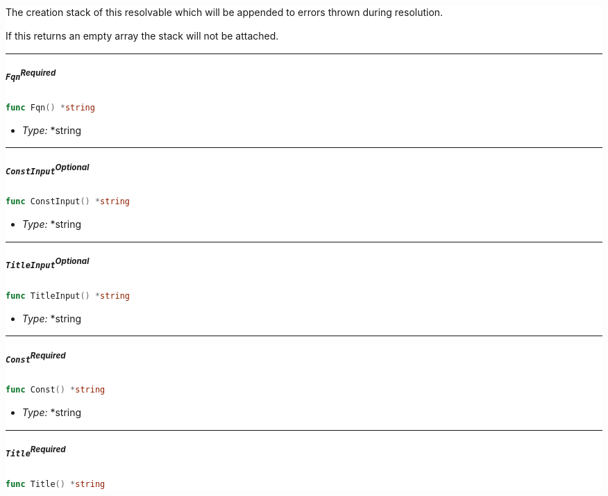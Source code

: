 The creation stack of this resolvable which will be appended to errors thrown during resolution.

If this returns an empty array the stack will not be attached.

---

##### `Fqn`<sup>Required</sup> <a name="Fqn" id="@cdktf/provider-okta.userSchema.UserSchemaArrayOneOfOutputReference.property.fqn"></a>

```go
func Fqn() *string
```

- *Type:* *string

---

##### `ConstInput`<sup>Optional</sup> <a name="ConstInput" id="@cdktf/provider-okta.userSchema.UserSchemaArrayOneOfOutputReference.property.constInput"></a>

```go
func ConstInput() *string
```

- *Type:* *string

---

##### `TitleInput`<sup>Optional</sup> <a name="TitleInput" id="@cdktf/provider-okta.userSchema.UserSchemaArrayOneOfOutputReference.property.titleInput"></a>

```go
func TitleInput() *string
```

- *Type:* *string

---

##### `Const`<sup>Required</sup> <a name="Const" id="@cdktf/provider-okta.userSchema.UserSchemaArrayOneOfOutputReference.property.const"></a>

```go
func Const() *string
```

- *Type:* *string

---

##### `Title`<sup>Required</sup> <a name="Title" id="@cdktf/provider-okta.userSchema.UserSchemaArrayOneOfOutputReference.property.title"></a>

```go
func Title() *string
```
